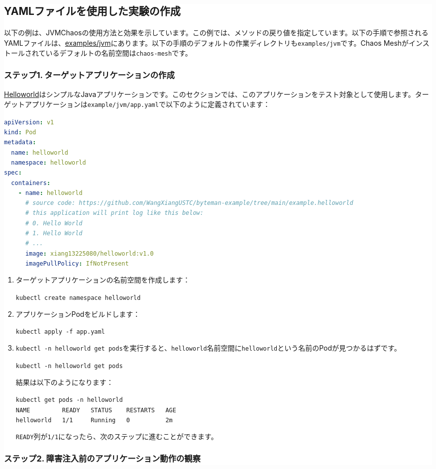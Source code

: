 ## YAMLファイルを使用した実験の作成

以下の例は、JVMChaosの使用方法と効果を示しています。この例では、メソッドの戻り値を指定しています。以下の手順で参照されるYAMLファイルは、[examples/jvm](https://github.com/chaos-mesh/chaos-mesh/tree/master/examples/jvm)にあります。以下の手順のデフォルトの作業ディレクトリも`examples/jvm`です。Chaos Meshがインストールされているデフォルトの名前空間は`chaos-mesh`です。

### ステップ1. ターゲットアプリケーションの作成

[Helloworld](https://github.com/WangXiangUSTC/byteman-example/tree/main/example.helloworld)はシンプルなJavaアプリケーションです。このセクションでは、このアプリケーションをテスト対象として使用します。ターゲットアプリケーションは`example/jvm/app.yaml`で以下のように定義されています：

```yaml
apiVersion: v1
kind: Pod
metadata:
  name: helloworld
  namespace: helloworld
spec:
  containers:
    - name: helloworld
      # source code: https://github.com/WangXiangUSTC/byteman-example/tree/main/example.helloworld
      # this application will print log like this below:
      # 0. Hello World
      # 1. Hello World
      # ...
      image: xiang13225080/helloworld:v1.0
      imagePullPolicy: IfNotPresent
```

1. ターゲットアプリケーションの名前空間を作成します：

   ```shell
   kubectl create namespace helloworld
   ```

2. アプリケーションPodをビルドします：

   ```shell
   kubectl apply -f app.yaml
   ```

3. `kubectl -n helloworld get pods`を実行すると、`helloworld`名前空間に`helloworld`という名前のPodが見つかるはずです。

   ```shell
   kubectl -n helloworld get pods
   ```

   結果は以下のようになります：

   ```text
   kubectl get pods -n helloworld
   NAME         READY   STATUS    RESTARTS   AGE
   helloworld   1/1     Running   0          2m
   ```

   `READY`列が`1/1`になったら、次のステップに進むことができます。

### ステップ2. 障害注入前のアプリケーション動作の観察
